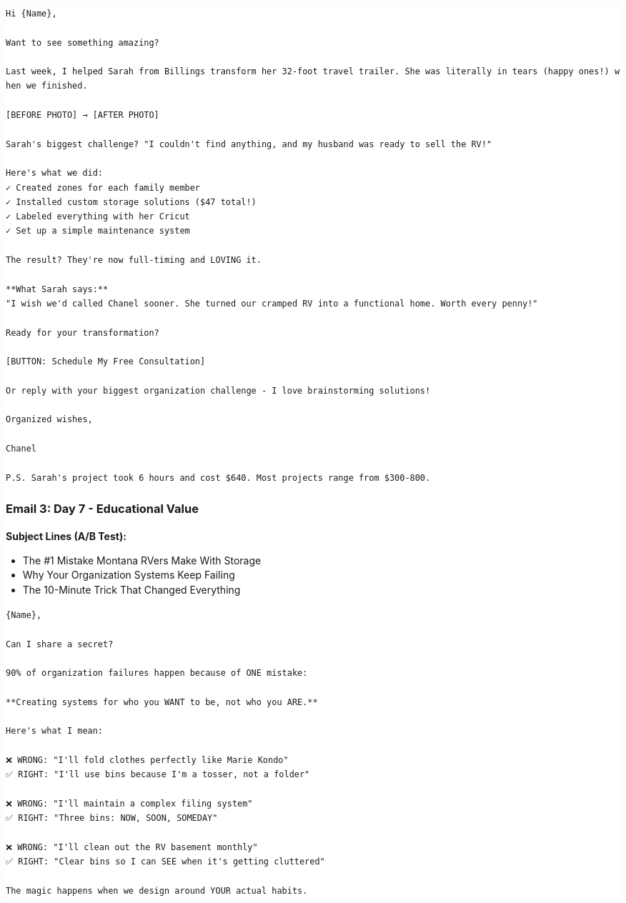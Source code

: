 ```html
Hi {Name},

Want to see something amazing?

Last week, I helped Sarah from Billings transform her 32-foot travel trailer. She was literally in tears (happy ones!) when we finished.

[BEFORE PHOTO] → [AFTER PHOTO]

Sarah's biggest challenge? "I couldn't find anything, and my husband was ready to sell the RV!"

Here's what we did:
✓ Created zones for each family member
✓ Installed custom storage solutions ($47 total!)
✓ Labeled everything with her Cricut
✓ Set up a simple maintenance system

The result? They're now full-timing and LOVING it.

**What Sarah says:**
"I wish we'd called Chanel sooner. She turned our cramped RV into a functional home. Worth every penny!"

Ready for your transformation?

[BUTTON: Schedule My Free Consultation]

Or reply with your biggest organization challenge - I love brainstorming solutions!

Organized wishes,

Chanel

P.S. Sarah's project took 6 hours and cost $640. Most projects range from $300-800.
```

### Email 3: Day 7 - Educational Value
**Subject Lines (A/B Test):**
- The #1 Mistake Montana RVers Make With Storage
- Why Your Organization Systems Keep Failing
- The 10-Minute Trick That Changed Everything

```html
{Name},

Can I share a secret?

90% of organization failures happen because of ONE mistake:

**Creating systems for who you WANT to be, not who you ARE.**

Here's what I mean:

❌ WRONG: "I'll fold clothes perfectly like Marie Kondo"
✅ RIGHT: "I'll use bins because I'm a tosser, not a folder"

❌ WRONG: "I'll maintain a complex filing system"
✅ RIGHT: "Three bins: NOW, SOON, SOMEDAY"

❌ WRONG: "I'll clean out the RV basement monthly"
✅ RIGHT: "Clear bins so I can SEE when it's getting cluttered"

The magic happens when we design around YOUR actual habits.
```